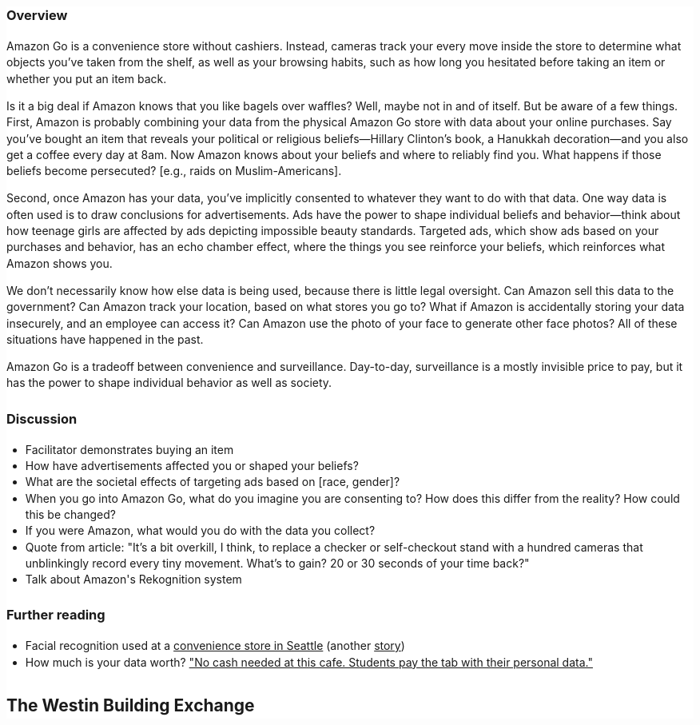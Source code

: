 ### Overview

Amazon Go is a convenience store without cashiers. Instead, cameras track your every move inside the store to determine what objects you’ve taken from the shelf, as well as your browsing habits, such as how long you hesitated before taking an item or whether you put an item back.

Is it a big deal if Amazon knows that you like bagels over waffles? Well, maybe not in and of itself. But be aware of a few things. First, Amazon is probably combining your data from the physical Amazon Go store with data about your online purchases. Say you’ve bought an item that reveals your political or religious beliefs—Hillary Clinton’s book, a Hanukkah decoration—and you also get a coffee every day at 8am. Now Amazon knows about your beliefs and where to reliably find you. What happens if those beliefs become persecuted? [e.g., raids on Muslim-Americans].

Second, once Amazon has your data, you’ve implicitly consented to whatever they want to do with that data. One way data is often used is to draw conclusions for advertisements. Ads have the power to shape individual beliefs and behavior—think about how teenage girls are affected by ads depicting impossible beauty standards. Targeted ads, which show ads based on your purchases and behavior, has an echo chamber effect, where the things you see reinforce your beliefs, which reinforces what Amazon shows you.

We don’t necessarily know how else data is being used, because there is little legal oversight. Can Amazon sell this data to the government? Can Amazon track your location, based on what stores you go to? What if Amazon is accidentally storing your data insecurely, and an employee can access it? Can Amazon use the photo of your face to generate other face photos? All of these situations have happened in the past.

Amazon Go is a tradeoff between convenience and surveillance. Day-to-day, surveillance is a mostly invisible price to pay, but it has the power to shape individual behavior as well as society. 

### Discussion

* Facilitator demonstrates buying an item
* How have advertisements affected you or shaped your beliefs?
* What are the societal effects of targeting ads based on [race, gender]?
* When you go into Amazon Go, what do you imagine you are consenting to? How does this differ from the reality? How could this be changed?
* If you were Amazon, what would you do with the data you collect? 
* Quote from article: "It’s a bit overkill, I think, to replace a checker or self-checkout stand with a hundred cameras that unblinkingly record every tiny movement. What’s to gain? 20 or 30 seconds of your time back?"
* Talk about Amazon's Rekognition system

### Further reading

* Facial recognition used at a [convenience store in Seattle](https://www.seattletimes.com/business/technology/when-convenience-meets-surveillance-ai-at-the-corner-store/) (another [story](https://www.kiro7.com/news/south-sound-news/tacoma-convenience-store-uses-facial-recognition-technology/950979811))
* How much is your data worth? ["No cash needed at this cafe. Students pay the tab with their personal data."](https://www.npr.org/sections/thesalt/2018/09/29/643386327/no-cash-needed-at-this-cafe-students-pay-the-tab-with-their-personal-data) 

## The Westin Building Exchange


[^audio]: For an example in another medium, see: [A Century of “Shrill”: How Bias in Technology Has Hurt Women’s Voices](https://www.newyorker.com/culture/cultural-comment/a-century-of-shrill-how-bias-in-technology-has-hurt-womens-voices)